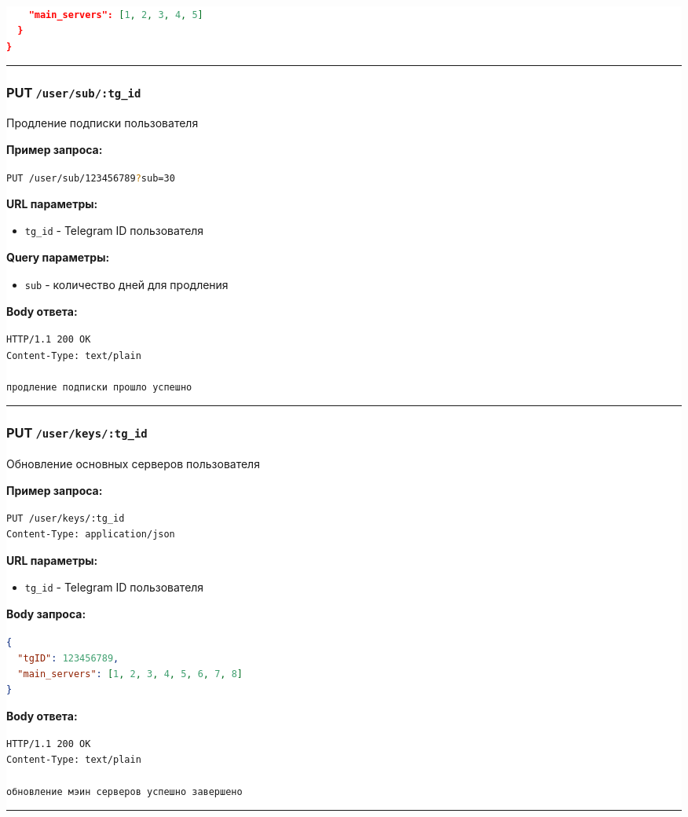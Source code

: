 ```json
    "main_servers": [1, 2, 3, 4, 5]
  }
}
```

---

### PUT `/user/sub/:tg_id`
Продление подписки пользователя

**Пример запроса:**
```bash
PUT /user/sub/123456789?sub=30
```

**URL параметры:**
- `tg_id` - Telegram ID пользователя

**Query параметры:**
- `sub` - количество дней для продления

**Body ответа:**
```
HTTP/1.1 200 OK
Content-Type: text/plain

продление подписки прошло успешно
```

---

### PUT `/user/keys/:tg_id`
Обновление основных серверов пользователя

**Пример запроса:**
```bash
PUT /user/keys/:tg_id
Content-Type: application/json
```

**URL параметры:**
- `tg_id` - Telegram ID пользователя

**Body запроса:**
```json
{
  "tgID": 123456789,
  "main_servers": [1, 2, 3, 4, 5, 6, 7, 8]
}
```

**Body ответа:**
```
HTTP/1.1 200 OK
Content-Type: text/plain

обновление мэин серверов успешно завершено
```

---